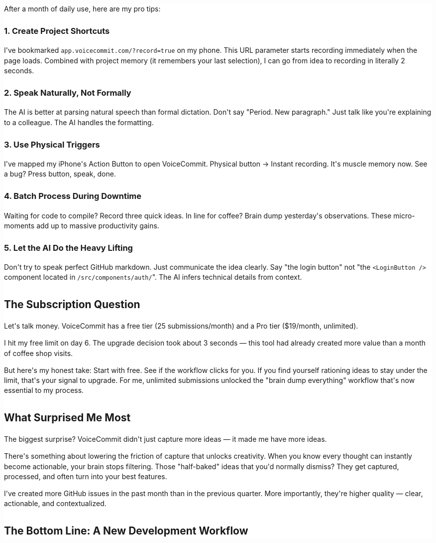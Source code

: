 After a month of daily use, here are my pro tips:

### 1. Create Project Shortcuts

I've bookmarked `app.voicecommit.com/?record=true` on my phone. This URL parameter starts recording immediately when the page loads. Combined with project memory (it remembers your last selection), I can go from idea to recording in literally 2 seconds.

### 2. Speak Naturally, Not Formally

The AI is better at parsing natural speech than formal dictation. Don't say "Period. New paragraph." Just talk like you're explaining to a colleague. The AI handles the formatting.

### 3. Use Physical Triggers

I've mapped my iPhone's Action Button to open VoiceCommit. Physical button → Instant recording. It's muscle memory now. See a bug? Press button, speak, done.

### 4. Batch Process During Downtime

Waiting for code to compile? Record three quick ideas. In line for coffee? Brain dump yesterday's observations. These micro-moments add up to massive productivity gains.

### 5. Let the AI Do the Heavy Lifting

Don't try to speak perfect GitHub markdown. Just communicate the idea clearly. Say "the login button" not "the `<LoginButton />` component located in `/src/components/auth/`". The AI infers technical details from context.

## The Subscription Question

Let's talk money. VoiceCommit has a free tier (25 submissions/month) and a Pro tier ($19/month, unlimited).

I hit my free limit on day 6. The upgrade decision took about 3 seconds — this tool had already created more value than a month of coffee shop visits.

But here's my honest take: Start with free. See if the workflow clicks for you. If you find yourself rationing ideas to stay under the limit, that's your signal to upgrade. For me, unlimited submissions unlocked the "brain dump everything" workflow that's now essential to my process.

## What Surprised Me Most

The biggest surprise? VoiceCommit didn't just capture more ideas — it made me have more ideas.

There's something about lowering the friction of capture that unlocks creativity. When you know every thought can instantly become actionable, your brain stops filtering. Those "half-baked" ideas that you'd normally dismiss? They get captured, processed, and often turn into your best features.

I've created more GitHub issues in the past month than in the previous quarter. More importantly, they're higher quality — clear, actionable, and contextualized.

## The Bottom Line: A New Development Workflow
